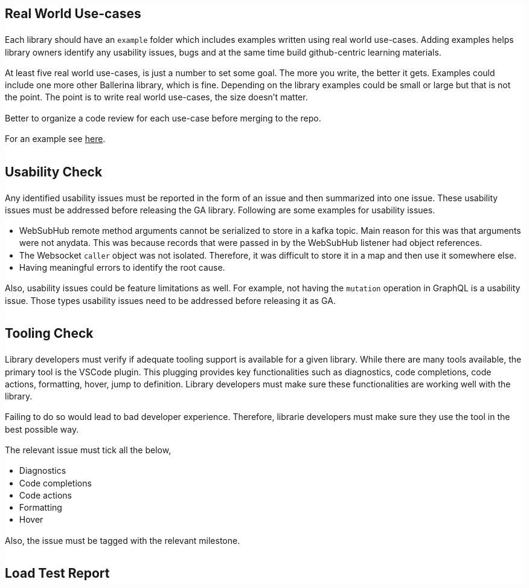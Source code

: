 ## Real World Use-cases

Each library should have an `example` folder which includes examples written using real world use-cases. Adding examples helps library owners identify any usability issues, bugs and at the same time build github-centric learning materials. 

At least five real world use-cases, is just a number to set some goal. The more you write, the better it gets. Examples could include one more other Ballerina library, which is fine. Depending on the library examples could be small or large but that is not the point. The point is to write real world use-cases, the size doesn’t matter. 

Better to organize a code review for each use-case before merging to the repo.

For an example see [here](https://github.com/ballerina-platform/module-ballerina-websubhub/tree/main/examples/kafka-hub).

## Usability Check

Any identified usability issues must be reported in the form of an issue and then summarized into one issue. These usability issues must be addressed before releasing the GA library. Following are some examples for usability issues.

- WebSubHub remote method arguments cannot be serialized to store in a kafka topic. Main reason for this was that arguments were not anydata. This was because records that were passed in by the WebSubHub listener had object references. 
- The Websocket `caller` object was not isolated. Therefore, it was difficult to store it in a map and then use it somewhere else.
- Having meaningful errors to identify the root cause. 

Also, usability issues could be feature limitations as well. For example, not having the `mutation` operation in GraphQL is a usability issue. Those types usability issues need to be addressed before releasing it as GA.

## Tooling Check 

Library developers must verify if adequate tooling support is available for a given library. While there are many tools available, the primary tool is the VSCode plugin. This plugging provides key functionalities such as diagnostics, code completions, code actions, formatting, hover, jump to definition. Library developers must make sure these functionalities are working well with the library. 

Failing to do so would lead to bad developer experience. Therefore, librarie developers must make sure they use the tool in the best possible way.

The relevant issue must tick all the below,
- Diagnostics
- Code completions
- Code actions
- Formatting
- Hover

Also, the issue must be tagged with the relevant milestone.

## Load Test Report

